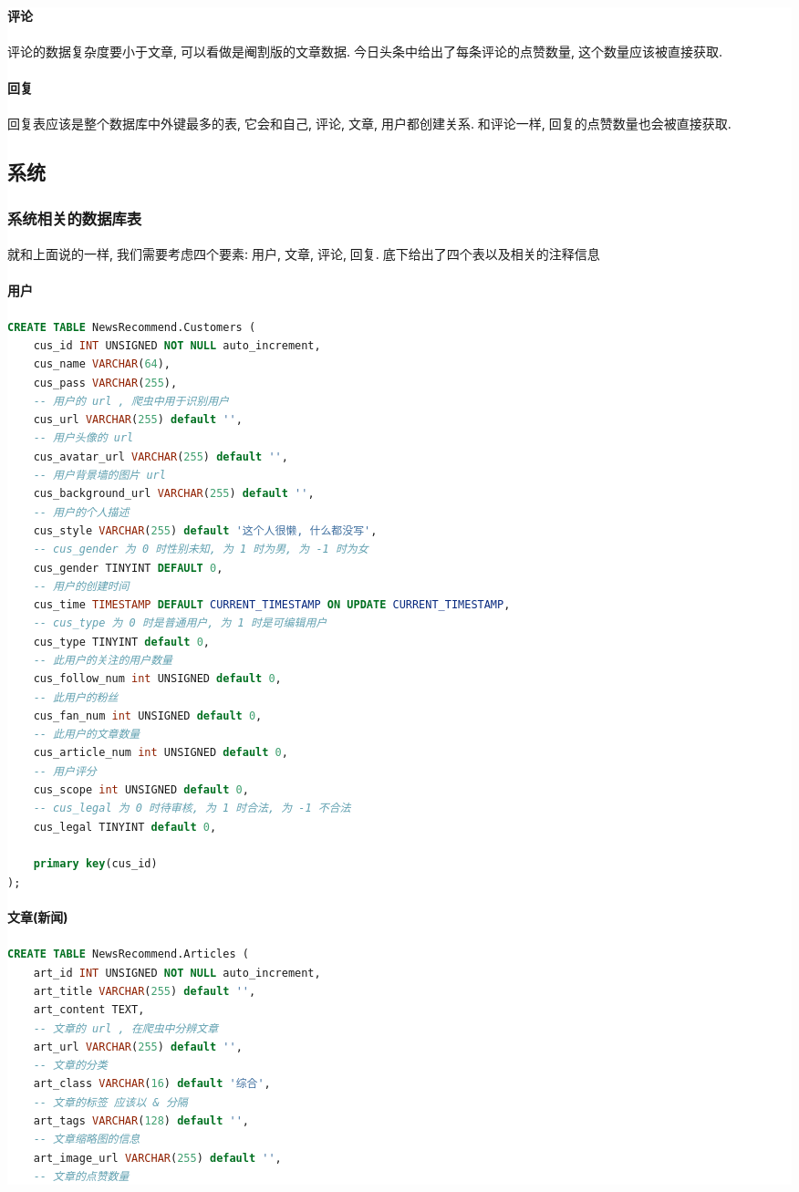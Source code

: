 #### 评论
评论的数据复杂度要小于文章, 可以看做是阉割版的文章数据. 今日头条中给出了每条评论的点赞数量, 这个数量应该被直接获取. 

#### 回复
回复表应该是整个数据库中外键最多的表, 它会和自己, 评论, 文章, 用户都创建关系. 和评论一样, 回复的点赞数量也会被直接获取. 

## 系统



### 系统相关的数据库表

就和上面说的一样, 我们需要考虑四个要素: 用户, 文章, 评论, 回复. 底下给出了四个表以及相关的注释信息

#### 用户
``` sql
CREATE TABLE NewsRecommend.Customers (
    cus_id INT UNSIGNED NOT NULL auto_increment,
    cus_name VARCHAR(64),
    cus_pass VARCHAR(255),
    -- 用户的 url , 爬虫中用于识别用户
    cus_url VARCHAR(255) default '',
    -- 用户头像的 url
    cus_avatar_url VARCHAR(255) default '',
    -- 用户背景墙的图片 url
    cus_background_url VARCHAR(255) default '',
    -- 用户的个人描述
    cus_style VARCHAR(255) default '这个人很懒, 什么都没写',
    -- cus_gender 为 0 时性别未知, 为 1 时为男, 为 -1 时为女
    cus_gender TINYINT DEFAULT 0,
    -- 用户的创建时间
    cus_time TIMESTAMP DEFAULT CURRENT_TIMESTAMP ON UPDATE CURRENT_TIMESTAMP,
    -- cus_type 为 0 时是普通用户, 为 1 时是可编辑用户
    cus_type TINYINT default 0,
    -- 此用户的关注的用户数量
    cus_follow_num int UNSIGNED default 0,
    -- 此用户的粉丝
    cus_fan_num int UNSIGNED default 0, 
    -- 此用户的文章数量
    cus_article_num int UNSIGNED default 0,
    -- 用户评分
    cus_scope int UNSIGNED default 0,
    -- cus_legal 为 0 时待审核, 为 1 时合法, 为 -1 不合法
    cus_legal TINYINT default 0,
	
    primary key(cus_id)
);
```

#### 文章(新闻)
``` SQL
CREATE TABLE NewsRecommend.Articles (
    art_id INT UNSIGNED NOT NULL auto_increment,
    art_title VARCHAR(255) default '',
    art_content TEXT,
    -- 文章的 url , 在爬虫中分辨文章
    art_url VARCHAR(255) default '',
    -- 文章的分类
    art_class VARCHAR(16) default '综合',
    -- 文章的标签 应该以 & 分隔
    art_tags VARCHAR(128) default '',
    -- 文章缩略图的信息
    art_image_url VARCHAR(255) default '',
    -- 文章的点赞数量
```